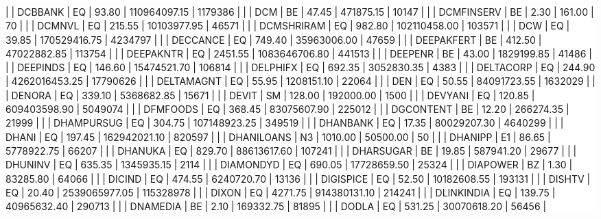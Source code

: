 |  | DCBBANK | EQ | 93.80 | 110964097.15 | 1179386 |
|  | DCM | BE | 47.45 | 471875.15 | 10147 |
|  | DCMFINSERV | BE | 2.30 | 161.00 | 70 |
|  | DCMNVL | EQ | 215.55 | 10103977.95 | 46571 |
|  | DCMSHRIRAM | EQ | 982.80 | 102110458.00 | 103571 |
|  | DCW | EQ | 39.85 | 170529416.75 | 4234797 |
|  | DECCANCE | EQ | 749.40 | 35963006.00 | 47659 |
|  | DEEPAKFERT | BE | 412.50 | 47022882.85 | 113754 |
|  | DEEPAKNTR | EQ | 2451.55 | 1083646706.80 | 441513 |
|  | DEEPENR | BE | 43.00 | 1829199.85 | 41486 |
|  | DEEPINDS | EQ | 146.60 | 15474521.70 | 106814 |
|  | DELPHIFX | EQ | 692.35 | 3052830.35 | 4383 |
|  | DELTACORP | EQ | 244.90 | 4262016453.25 | 17790626 |
|  | DELTAMAGNT | EQ | 55.95 | 1208151.10 | 22064 |
|  | DEN | EQ | 50.55 | 84091723.55 | 1632029 |
|  | DENORA | EQ | 339.10 | 5368682.85 | 15671 |
|  | DEVIT | SM | 128.00 | 192000.00 | 1500 |
|  | DEVYANI | EQ | 120.85 | 609403598.90 | 5049074 |
|  | DFMFOODS | EQ | 368.45 | 83075607.90 | 225012 |
|  | DGCONTENT | BE | 12.20 | 266274.35 | 21999 |
|  | DHAMPURSUG | EQ | 304.75 | 107148923.25 | 349519 |
|  | DHANBANK | EQ | 17.35 | 80029207.30 | 4640299 |
|  | DHANI | EQ | 197.45 | 162942021.10 | 820597 |
|  | DHANILOANS | N3 | 1010.00 | 50500.00 | 50 |
|  | DHANIPP | E1 | 86.65 | 5778922.75 | 66207 |
|  | DHANUKA | EQ | 829.70 | 88613617.60 | 107241 |
|  | DHARSUGAR | BE | 19.85 | 587941.20 | 29677 |
|  | DHUNINV | EQ | 635.35 | 1345935.15 | 2114 |
|  | DIAMONDYD | EQ | 690.05 | 17728659.50 | 25324 |
|  | DIAPOWER | BZ | 1.30 | 83285.80 | 64066 |
|  | DICIND | EQ | 474.55 | 6240720.70 | 13136 |
|  | DIGISPICE | EQ | 52.50 | 10182608.55 | 193131 |
|  | DISHTV | EQ | 20.40 | 2539065977.05 | 115328978 |
|  | DIXON | EQ | 4271.75 | 914380131.10 | 214241 |
|  | DLINKINDIA | EQ | 139.75 | 40965632.40 | 290713 |
|  | DNAMEDIA | BE | 2.10 | 169332.75 | 81895 |
|  | DODLA | EQ | 531.25 | 30070618.20 | 56456 |